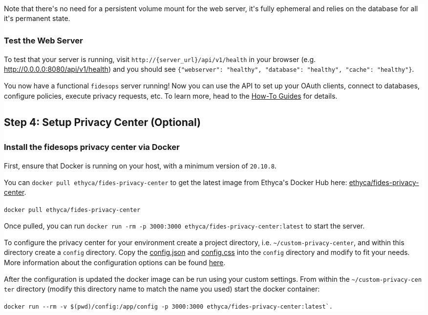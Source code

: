 Note that there's no need for a persistent volume mount for the web server, it's fully ephemeral and relies on the database for all it's permanent state.

### Test the Web Server

To test that your server is running, visit `http://{server_url}/api/v1/health` in your browser (e.g. http://0.0.0.0:8080/api/v1/health) and you should see `{"webserver": "healthy", "database": "healthy", "cache": "healthy"}`.

You now have a functional `fidesops` server running! Now you can use the API to set up your OAuth clients, connect to databases, configure policies, execute privacy requests, etc. To learn more, head to the [How-To Guides](guides/oauth.md) for details.

## Step 4: Setup Privacy Center (Optional)

### Install the fidesops privacy center via Docker

First, ensure that Docker is running on your host, with a minimum version of `20.10.8`.

You can `docker pull ethyca/fides-privacy-center` to get the latest image from Ethyca's Docker Hub here: [ethyca/fides-privacy-center](https://hub.docker.com/r/ethyca/fides-privacy-center).

```
docker pull ethyca/fides-privacy-center
```

Once pulled, you can run `docker run -rm -p 3000:3000 ethyca/fides-privacy-center:latest` to start the server.

To configure the privacy center for your environment create a project directory, i.e. `~/custom-privacy-center`, and within
this directory create a `config` directory. Copy the [config.json](https://github.com/ethyca/fidesops/blob/main/clients/ops/privacy-center/config/config.json)
and [config.css](https://github.com/ethyca/fidesops/blob/main/clients/ops/privacy-center/config/config.css) into the `config`
directory and modify to fit your needs. More information about the configuration options can be found [here](https://ethyca.github.io/fidesops/ui/privacy_center/).

After the configuration is updated the docker image can be run using your custom settings. From within the `~/custom-privacy-center` directory (modify this
directory name to match the name you used) start the docker container:

```
docker run --rm -v $(pwd)/config:/app/config -p 3000:3000 ethyca/fides-privacy-center:latest`.
```
